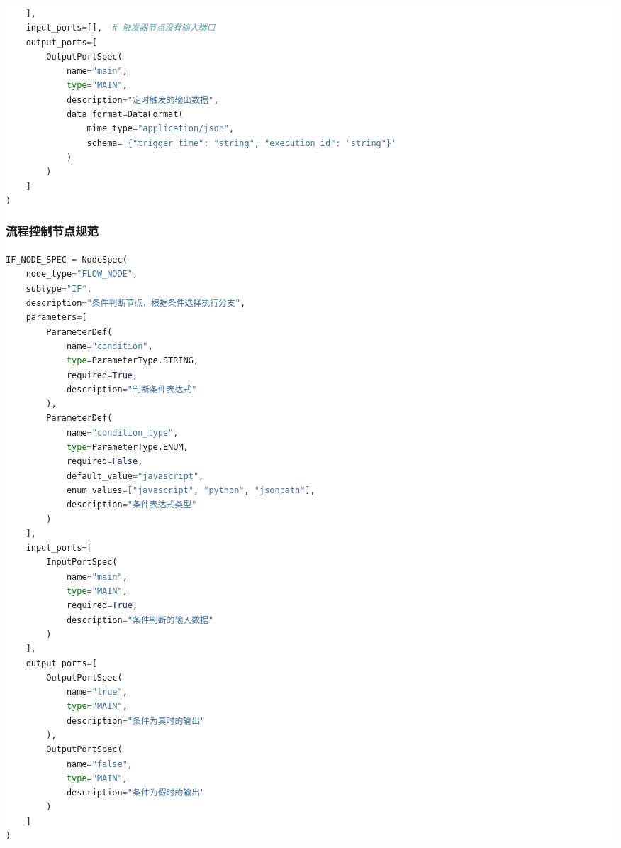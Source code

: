 ```python
    ],
    input_ports=[],  # 触发器节点没有输入端口
    output_ports=[
        OutputPortSpec(
            name="main",
            type="MAIN",
            description="定时触发的输出数据",
            data_format=DataFormat(
                mime_type="application/json",
                schema='{"trigger_time": "string", "execution_id": "string"}'
            )
        )
    ]
)
```

### 流程控制节点规范

```python
IF_NODE_SPEC = NodeSpec(
    node_type="FLOW_NODE",
    subtype="IF",
    description="条件判断节点，根据条件选择执行分支",
    parameters=[
        ParameterDef(
            name="condition",
            type=ParameterType.STRING,
            required=True,
            description="判断条件表达式"
        ),
        ParameterDef(
            name="condition_type",
            type=ParameterType.ENUM,
            required=False,
            default_value="javascript",
            enum_values=["javascript", "python", "jsonpath"],
            description="条件表达式类型"
        )
    ],
    input_ports=[
        InputPortSpec(
            name="main",
            type="MAIN",
            required=True,
            description="条件判断的输入数据"
        )
    ],
    output_ports=[
        OutputPortSpec(
            name="true",
            type="MAIN",
            description="条件为真时的输出"
        ),
        OutputPortSpec(
            name="false",
            type="MAIN",
            description="条件为假时的输出"
        )
    ]
)
```
